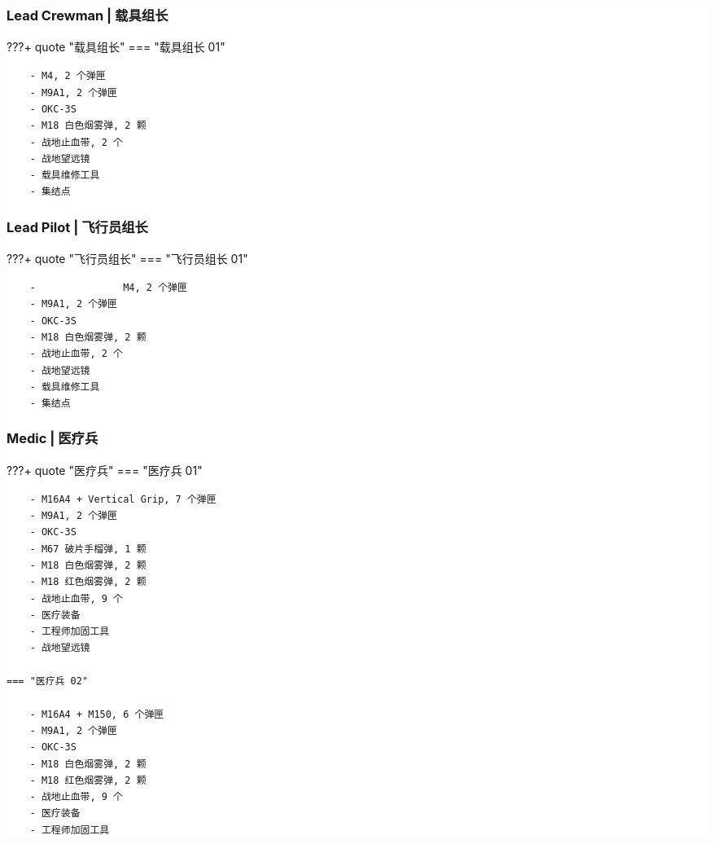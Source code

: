 ### Lead Crewman | 载具组长

???+ quote "载具组长"
    === "载具组长 01"
        
        - M4, 2 个弹匣
        - M9A1, 2 个弹匣
        - OKC-3S
        - M18 白色烟雾弹, 2 颗
        - 战地止血带, 2 个
        - 战地望远镜
        - 载具维修工具
        - 集结点

### Lead Pilot | 飞行员组长

???+ quote "飞行员组长"
    === "飞行员组长 01"
        
        - 				M4, 2 个弹匣
        - M9A1, 2 个弹匣
        - OKC-3S
        - M18 白色烟雾弹, 2 颗
        - 战地止血带, 2 个
        - 战地望远镜
        - 载具维修工具
        - 集结点

### Medic | 医疗兵

???+ quote "医疗兵"
    === "医疗兵 01"
        
        - M16A4 + Vertical Grip, 7 个弹匣
        - M9A1, 2 个弹匣
        - OKC-3S
        - M67 破片手榴弹, 1 颗
        - M18 白色烟雾弹, 2 颗
        - M18 红色烟雾弹, 2 颗
        - 战地止血带, 9 个
        - 医疗装备
        - 工程师加固工具
        - 战地望远镜

    === "医疗兵 02"
        
        - M16A4 + M150, 6 个弹匣
        - M9A1, 2 个弹匣
        - OKC-3S
        - M18 白色烟雾弹, 2 颗
        - M18 红色烟雾弹, 2 颗
        - 战地止血带, 9 个
        - 医疗装备
        - 工程师加固工具
